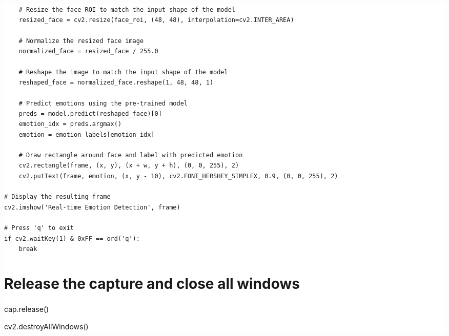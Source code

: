         # Resize the face ROI to match the input shape of the model
        resized_face = cv2.resize(face_roi, (48, 48), interpolation=cv2.INTER_AREA)

        # Normalize the resized face image
        normalized_face = resized_face / 255.0

        # Reshape the image to match the input shape of the model
        reshaped_face = normalized_face.reshape(1, 48, 48, 1)

        # Predict emotions using the pre-trained model
        preds = model.predict(reshaped_face)[0]
        emotion_idx = preds.argmax()
        emotion = emotion_labels[emotion_idx]

        # Draw rectangle around face and label with predicted emotion
        cv2.rectangle(frame, (x, y), (x + w, y + h), (0, 0, 255), 2)
        cv2.putText(frame, emotion, (x, y - 10), cv2.FONT_HERSHEY_SIMPLEX, 0.9, (0, 0, 255), 2)

    # Display the resulting frame
    cv2.imshow('Real-time Emotion Detection', frame)

    # Press 'q' to exit
    if cv2.waitKey(1) & 0xFF == ord('q'):
        break

# Release the capture and close all windows
cap.release()

cv2.destroyAllWindows()
